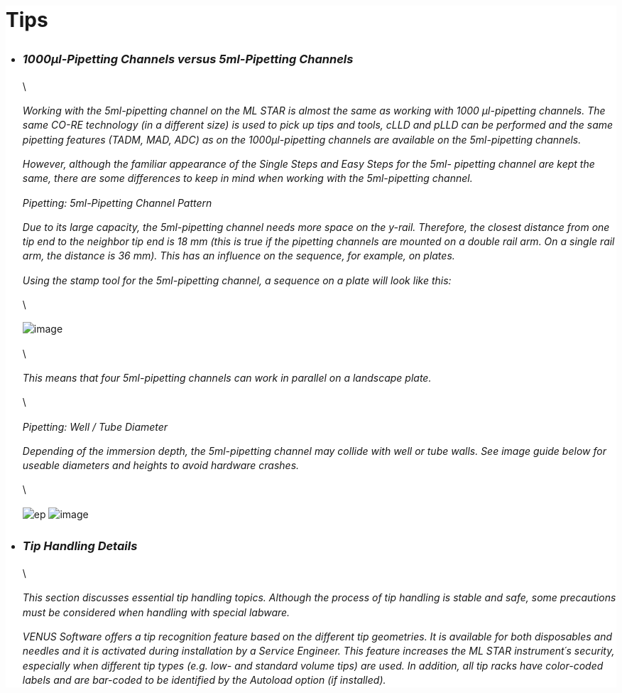 # Tips

*   ### _1000µl-Pipetting Channels versus 5ml-Pipetting Channels‌_

    \


    _Working with the 5ml-pipetting channel on the ML STAR is almost the same as working with 1000 µl-pipetting channels. The same CO-RE technology (in a different size) is used to pick up tips and tools, cLLD and pLLD can be performed and the same pipetting features (TADM, MAD, ADC) as on the 1000µl-pipetting channels are available on the 5ml-pipetting channels._

    _However, although the familiar appearance of the Single Steps and Easy Steps for the 5ml- pipetting channel are kept the same, there are some differences to keep in mind when working with the 5ml-pipetting channel._

    _Pipetting: 5ml-Pipetting Channel Pattern_

    _Due to its large capacity, the 5ml-pipetting channel needs more space on the y-rail. Therefore, the closest distance from one tip end to the neighbor tip end is 18 mm (this is true if the pipetting channels are mounted on a double rail arm. On a single rail arm, the distance is 36 mm). This has an influence on the sequence, for example, on plates._

    _Using the stamp tool for the 5ml-pipetting channel, a sequence on a plate will look like this:_

    \


    ![image](../../.gitbook/assets/Image\_623.png)

    \


    _This means that four 5ml-pipetting channels can work in parallel on a landscape plate._

    \


    _Pipetting: Well / Tube Diameter_

    _Depending of the immersion depth, the 5ml-pipetting channel may collide with well or tube walls. See image guide below for useable diameters and heights to avoid hardware crashes._

    \


    ![ep](../../.gitbook/assets/Image\_624.jpg) ![image](../../.gitbook/assets/Image\_625.png)
*   ### _‌Tip Handling Details‌_

    \


    _This section discusses essential tip handling topics. Although the process of tip handling is stable and safe, some precautions must be considered when handling with special labware._

    _VENUS Software offers a tip recognition feature based on the different tip geometries. It is available for both disposables and needles and it is activated during installation by a Service Engineer. This feature increases the ML STAR instrument´s security, especially when different tip types (e.g. low- and standard volume tips) are used. In addition, all tip racks have color-coded labels and are bar-coded to be identified by the Autoload option (if installed)._
